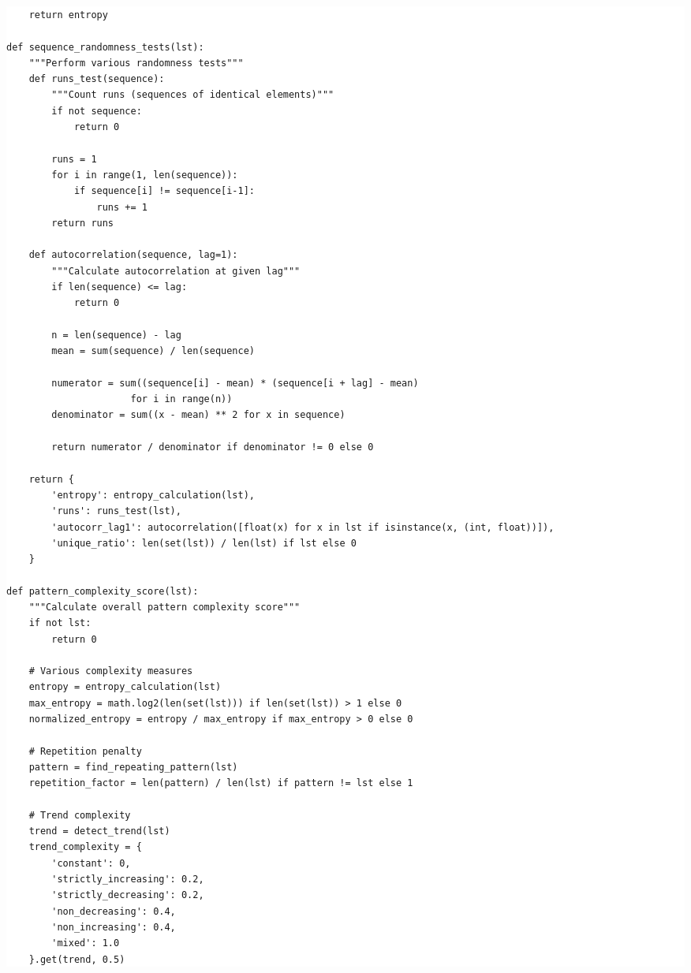         return entropy
    
    def sequence_randomness_tests(lst):
        """Perform various randomness tests"""
        def runs_test(sequence):
            """Count runs (sequences of identical elements)"""
            if not sequence:
                return 0
            
            runs = 1
            for i in range(1, len(sequence)):
                if sequence[i] != sequence[i-1]:
                    runs += 1
            return runs
        
        def autocorrelation(sequence, lag=1):
            """Calculate autocorrelation at given lag"""
            if len(sequence) <= lag:
                return 0
            
            n = len(sequence) - lag
            mean = sum(sequence) / len(sequence)
            
            numerator = sum((sequence[i] - mean) * (sequence[i + lag] - mean) 
                          for i in range(n))
            denominator = sum((x - mean) ** 2 for x in sequence)
            
            return numerator / denominator if denominator != 0 else 0
        
        return {
            'entropy': entropy_calculation(lst),
            'runs': runs_test(lst),
            'autocorr_lag1': autocorrelation([float(x) for x in lst if isinstance(x, (int, float))]),
            'unique_ratio': len(set(lst)) / len(lst) if lst else 0
        }
    
    def pattern_complexity_score(lst):
        """Calculate overall pattern complexity score"""
        if not lst:
            return 0
        
        # Various complexity measures
        entropy = entropy_calculation(lst)
        max_entropy = math.log2(len(set(lst))) if len(set(lst)) > 1 else 0
        normalized_entropy = entropy / max_entropy if max_entropy > 0 else 0
        
        # Repetition penalty
        pattern = find_repeating_pattern(lst)
        repetition_factor = len(pattern) / len(lst) if pattern != lst else 1
        
        # Trend complexity
        trend = detect_trend(lst)
        trend_complexity = {
            'constant': 0,
            'strictly_increasing': 0.2,
            'strictly_decreasing': 0.2,
            'non_decreasing': 0.4,
            'non_increasing': 0.4,
            'mixed': 1.0
        }.get(trend, 0.5)
        